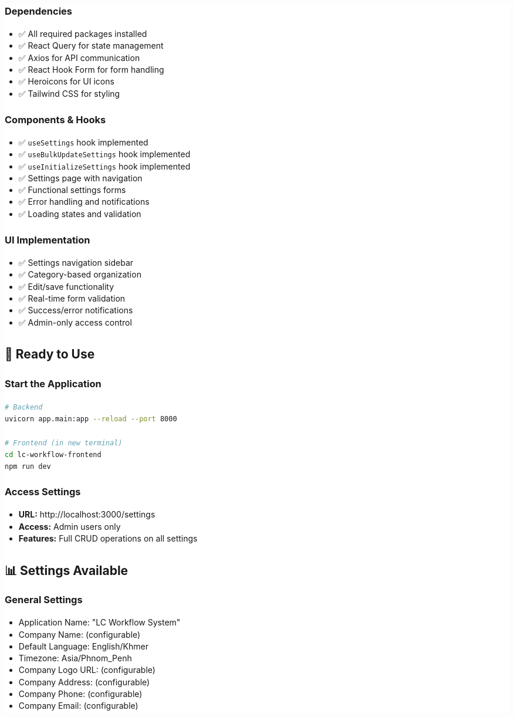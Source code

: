 ### Dependencies
- ✅ All required packages installed
- ✅ React Query for state management
- ✅ Axios for API communication
- ✅ React Hook Form for form handling
- ✅ Heroicons for UI icons
- ✅ Tailwind CSS for styling

### Components & Hooks
- ✅ `useSettings` hook implemented
- ✅ `useBulkUpdateSettings` hook implemented
- ✅ `useInitializeSettings` hook implemented
- ✅ Settings page with navigation
- ✅ Functional settings forms
- ✅ Error handling and notifications
- ✅ Loading states and validation

### UI Implementation
- ✅ Settings navigation sidebar
- ✅ Category-based organization
- ✅ Edit/save functionality
- ✅ Real-time form validation
- ✅ Success/error notifications
- ✅ Admin-only access control

## 🚀 Ready to Use

### Start the Application
```bash
# Backend
uvicorn app.main:app --reload --port 8000

# Frontend (in new terminal)
cd lc-workflow-frontend
npm run dev
```

### Access Settings
- **URL:** http://localhost:3000/settings
- **Access:** Admin users only
- **Features:** Full CRUD operations on all settings

## 📊 Settings Available

### General Settings
- Application Name: "LC Workflow System"
- Company Name: (configurable)
- Default Language: English/Khmer
- Timezone: Asia/Phnom_Penh
- Company Logo URL: (configurable)
- Company Address: (configurable)
- Company Phone: (configurable)
- Company Email: (configurable)
